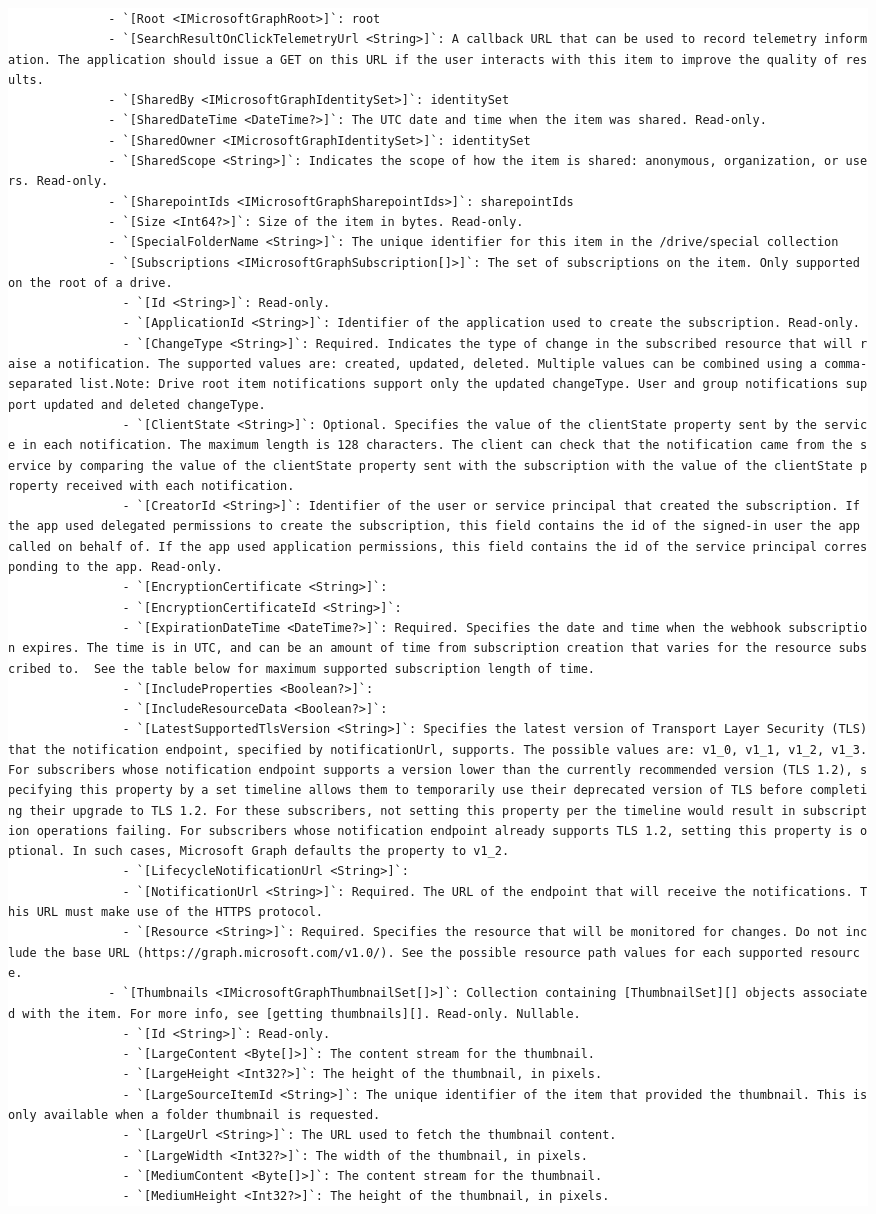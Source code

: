                   - `[Root <IMicrosoftGraphRoot>]`: root
                  - `[SearchResultOnClickTelemetryUrl <String>]`: A callback URL that can be used to record telemetry information. The application should issue a GET on this URL if the user interacts with this item to improve the quality of results.
                  - `[SharedBy <IMicrosoftGraphIdentitySet>]`: identitySet
                  - `[SharedDateTime <DateTime?>]`: The UTC date and time when the item was shared. Read-only.
                  - `[SharedOwner <IMicrosoftGraphIdentitySet>]`: identitySet
                  - `[SharedScope <String>]`: Indicates the scope of how the item is shared: anonymous, organization, or users. Read-only.
                  - `[SharepointIds <IMicrosoftGraphSharepointIds>]`: sharepointIds
                  - `[Size <Int64?>]`: Size of the item in bytes. Read-only.
                  - `[SpecialFolderName <String>]`: The unique identifier for this item in the /drive/special collection
                  - `[Subscriptions <IMicrosoftGraphSubscription[]>]`: The set of subscriptions on the item. Only supported on the root of a drive.
                    - `[Id <String>]`: Read-only.
                    - `[ApplicationId <String>]`: Identifier of the application used to create the subscription. Read-only.
                    - `[ChangeType <String>]`: Required. Indicates the type of change in the subscribed resource that will raise a notification. The supported values are: created, updated, deleted. Multiple values can be combined using a comma-separated list.Note: Drive root item notifications support only the updated changeType. User and group notifications support updated and deleted changeType.
                    - `[ClientState <String>]`: Optional. Specifies the value of the clientState property sent by the service in each notification. The maximum length is 128 characters. The client can check that the notification came from the service by comparing the value of the clientState property sent with the subscription with the value of the clientState property received with each notification.
                    - `[CreatorId <String>]`: Identifier of the user or service principal that created the subscription. If the app used delegated permissions to create the subscription, this field contains the id of the signed-in user the app called on behalf of. If the app used application permissions, this field contains the id of the service principal corresponding to the app. Read-only.
                    - `[EncryptionCertificate <String>]`: 
                    - `[EncryptionCertificateId <String>]`: 
                    - `[ExpirationDateTime <DateTime?>]`: Required. Specifies the date and time when the webhook subscription expires. The time is in UTC, and can be an amount of time from subscription creation that varies for the resource subscribed to.  See the table below for maximum supported subscription length of time.
                    - `[IncludeProperties <Boolean?>]`: 
                    - `[IncludeResourceData <Boolean?>]`: 
                    - `[LatestSupportedTlsVersion <String>]`: Specifies the latest version of Transport Layer Security (TLS) that the notification endpoint, specified by notificationUrl, supports. The possible values are: v1_0, v1_1, v1_2, v1_3. For subscribers whose notification endpoint supports a version lower than the currently recommended version (TLS 1.2), specifying this property by a set timeline allows them to temporarily use their deprecated version of TLS before completing their upgrade to TLS 1.2. For these subscribers, not setting this property per the timeline would result in subscription operations failing. For subscribers whose notification endpoint already supports TLS 1.2, setting this property is optional. In such cases, Microsoft Graph defaults the property to v1_2.
                    - `[LifecycleNotificationUrl <String>]`: 
                    - `[NotificationUrl <String>]`: Required. The URL of the endpoint that will receive the notifications. This URL must make use of the HTTPS protocol.
                    - `[Resource <String>]`: Required. Specifies the resource that will be monitored for changes. Do not include the base URL (https://graph.microsoft.com/v1.0/). See the possible resource path values for each supported resource.
                  - `[Thumbnails <IMicrosoftGraphThumbnailSet[]>]`: Collection containing [ThumbnailSet][] objects associated with the item. For more info, see [getting thumbnails][]. Read-only. Nullable.
                    - `[Id <String>]`: Read-only.
                    - `[LargeContent <Byte[]>]`: The content stream for the thumbnail.
                    - `[LargeHeight <Int32?>]`: The height of the thumbnail, in pixels.
                    - `[LargeSourceItemId <String>]`: The unique identifier of the item that provided the thumbnail. This is only available when a folder thumbnail is requested.
                    - `[LargeUrl <String>]`: The URL used to fetch the thumbnail content.
                    - `[LargeWidth <Int32?>]`: The width of the thumbnail, in pixels.
                    - `[MediumContent <Byte[]>]`: The content stream for the thumbnail.
                    - `[MediumHeight <Int32?>]`: The height of the thumbnail, in pixels.